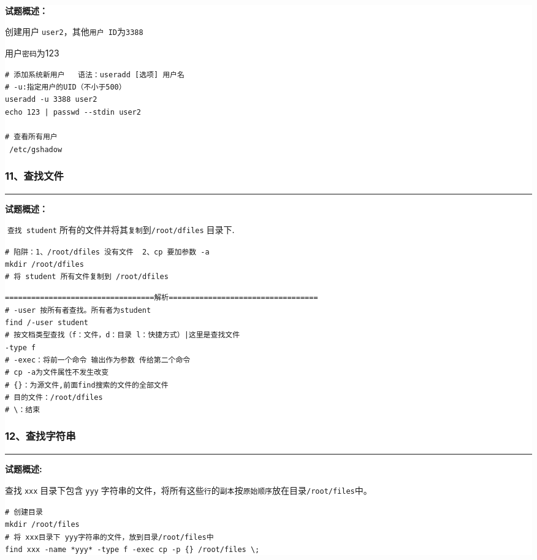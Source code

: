 
**试题概述：**

创建用户 `user2`，其他`用户 ID`为`3388`

用户`密码`为123

```cython
# 添加系统新用户 	语法：useradd [选项] 用户名
# -u:指定用户的UID（不小于500）
useradd -u 3388 user2
echo 123 | passwd --stdin user2

# 查看所有用户
 /etc/gshadow
```

### 11、查找文件

---

**试题概述：**

​	`查找 student` 所有的文件并将其`复制`到`/root/dfiles` 目录下.

```cython
# 陷阱：1、/root/dfiles 没有文件  2、cp 要加参数 -a
mkdir /root/dfiles
# 将 student 所有文件复制到 /root/dfiles

```

```
==================================解析==================================
# -user 按所有者查找。所有者为student
find /-user student 
# 按文档类型查找（f：文件，d：目录 l：快捷方式）|这里是查找文件
-type f
# -exec：将前一个命令 输出作为参数 传给第二个命令
# cp -a为文件属性不发生改变
# {}：为源文件,前面find搜索的文件的全部文件
# 目的文件：/root/dfiles
# \：结束

```

### 12、查找字符串

---

**试题概述:**

查找 `xxx` 目录下包含 `yyy` 字符串的文件，将所有这些`行`的`副本`按`原始顺序`放在目录`/root/files`中。

```cython
# 创建目录
mkdir /root/files
# 将 xxx目录下 yyy字符串的文件，放到目录/root/files中
find xxx -name *yyy* -type f -exec cp -p {} /root/files \;
```

